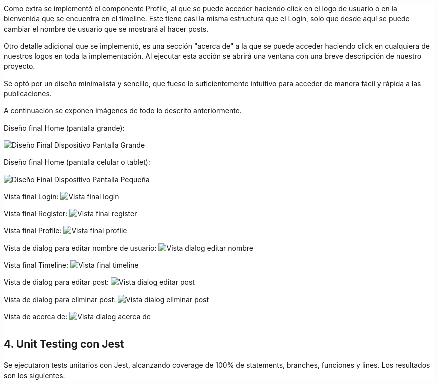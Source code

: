 Como extra se implementó el componente Profile, al que se puede acceder haciendo click en el logo de usuario o en la bienvenida que se encuentra en el timeline. Este tiene casi la  misma estructura que el Login, solo que desde aquí se puede cambiar el nombre de usuario que se mostrará al hacer posts.

Otro detalle adicional que se implementó, es una sección "acerca de" a la que se puede acceder haciendo click en cualquiera de nuestros logos en toda la implementación. Al ejecutar esta acción se abrirá una ventana con una breve descripción de nuestro proyecto.

Se optó por un diseño minimalista y sencillo, que fuese lo suficientemente intuitivo para acceder de manera fácil y rápida a las publicaciones.

A continuación se exponen imágenes de todo lo descrito anteriormente.

Diseño final Home (pantalla grande):

![Diseño Final Dispositivo Pantalla Grande](https://github.com/sara-rioseco/DEV007-social-network/blob/main/src/img/project/home-laptop.JPG?raw=true)

Diseño final Home (pantalla celular o tablet):

![Diseño Final Dispositivo Pantalla Pequeña](https://github.com/sara-rioseco/DEV007-social-network/blob/main/src/img/project/home-mobile.png?raw=true)

Vista final Login:
![Vista final login](https://github.com/sara-rioseco/DEV007-social-network/blob/main/src/img/project/login.JPG?raw=true)

Vista final Register:
![Vista final register](https://github.com/sara-rioseco/DEV007-social-network/blob/main/src/img/project/register.JPG?raw=true)

Vista final Profile:
![Vista final profile](https://github.com/sara-rioseco/DEV007-social-network/blob/main/src/img/project/profile.JPG?raw=true)

Vista de dialog para editar nombre de usuario:
![Vista dialog editar nombre](https://github.com/sara-rioseco/DEV007-social-network/blob/main/src/img/project/dialog-nuevo-nombre.JPG?raw=true)

Vista final Timeline:
![Vista final timeline](https://github.com/sara-rioseco/DEV007-social-network/blob/main/src/img/project/timeline.JPG?raw=true)

Vista de dialog para editar post:
![Vista dialog editar post](https://github.com/sara-rioseco/DEV007-social-network/blob/main/src/img/project/dialog-editar.JPG?raw=true)

Vista de dialog para eliminar post:
![Vista dialog eliminar post](https://github.com/sara-rioseco/DEV007-social-network/blob/main/src/img/project/dialog-eliminar.JPG?raw=true)

Vista de acerca de:
![Vista dialog acerca de](https://github.com/sara-rioseco/DEV007-social-network/blob/main/src/img/project/dialog-acerca-de.JPG?raw=true)

## 4. Unit Testing con Jest

Se ejecutaron tests unitarios con Jest, alcanzando coverage de 100% de statements, branches, funciones y lines. 
Los resultados son los siguientes:
